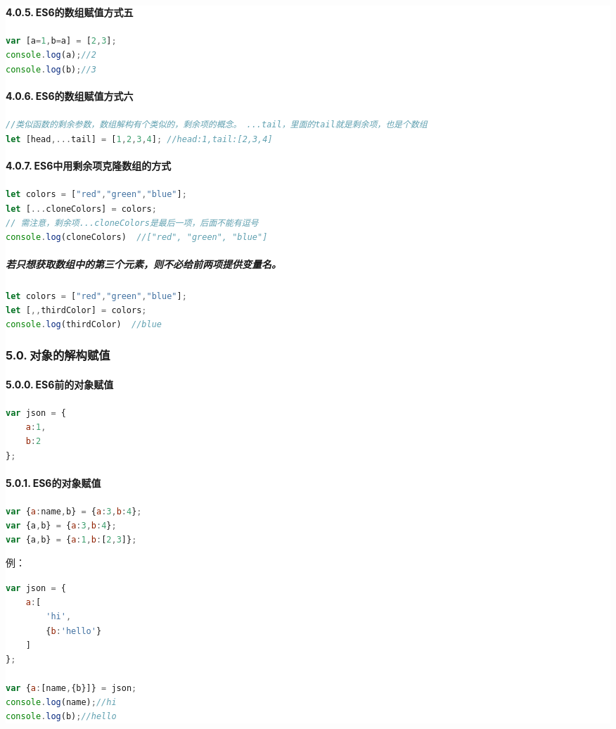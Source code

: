 #### 4.0.5. ES6的数组赋值方式五

```javascript
var [a=1,b=a] = [2,3];
console.log(a);//2
console.log(b);//3
```

#### 4.0.6. ES6的数组赋值方式六

```javascript
//类似函数的剩余参数，数组解构有个类似的，剩余项的概念。 ...tail，里面的tail就是剩余项，也是个数组
let [head,...tail] = [1,2,3,4]; //head:1,tail:[2,3,4]
```

#### 4.0.7. ES6中用剩余项克隆数组的方式

```javascript
let colors = ["red","green","blue"];
let [...cloneColors] = colors;
// 需注意，剩余项...cloneColors是最后一项，后面不能有逗号
console.log(cloneColors)  //["red", "green", "blue"]
```

##### 若只想获取数组中的第三个元素，则不必给前两项提供变量名。

```javascript
let colors = ["red","green","blue"];
let [,,thirdColor] = colors;
console.log(thirdColor)  //blue
```

### 5.0. 对象的解构赋值

#### 5.0.0. ES6前的对象赋值

```javascript
var json = {
    a:1,
    b:2 
};
```

#### 5.0.1. ES6的对象赋值

```javascript
var {a:name,b} = {a:3,b:4};
var {a,b} = {a:3,b:4};
var {a,b} = {a:1,b:[2,3]};
```

例：

```javascript
var json = {
	a:[
		'hi',
		{b:'hello'}
	]
};

var {a:[name,{b}]} = json;
console.log(name);//hi
console.log(b);//hello
```
